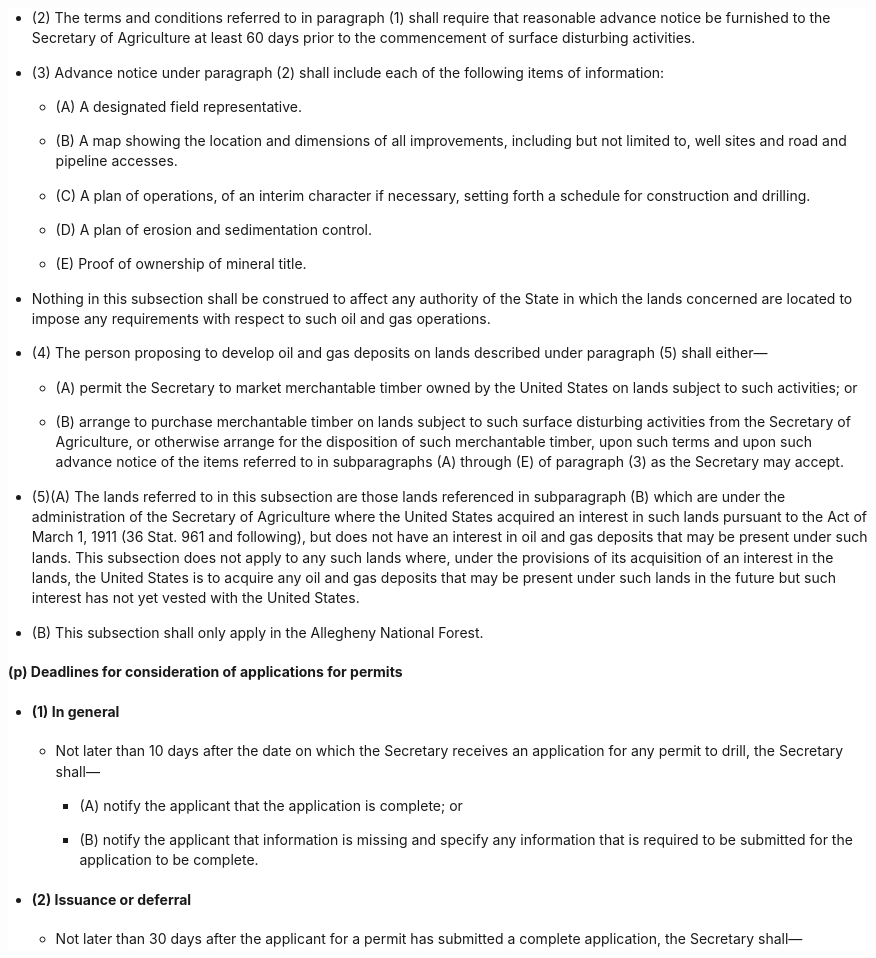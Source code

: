 * (2) The terms and conditions referred to in paragraph (1) shall require that reasonable advance notice be furnished to the Secretary of Agriculture at least 60 days prior to the commencement of surface disturbing activities.

* (3) Advance notice under paragraph (2) shall include each of the following items of information:

  * (A) A designated field representative.

  * (B) A map showing the location and dimensions of all improvements, including but not limited to, well sites and road and pipeline accesses.

  * (C) A plan of operations, of an interim character if necessary, setting forth a schedule for construction and drilling.

  * (D) A plan of erosion and sedimentation control.

  * (E) Proof of ownership of mineral title.


* Nothing in this subsection shall be construed to affect any authority of the State in which the lands concerned are located to impose any requirements with respect to such oil and gas operations.

* (4) The person proposing to develop oil and gas deposits on lands described under paragraph (5) shall either—

  * (A) permit the Secretary to market merchantable timber owned by the United States on lands subject to such activities; or

  * (B) arrange to purchase merchantable timber on lands subject to such surface disturbing activities from the Secretary of Agriculture, or otherwise arrange for the disposition of such merchantable timber, upon such terms and upon such advance notice of the items referred to in subparagraphs (A) through (E) of paragraph (3) as the Secretary may accept.


* (5)(A) The lands referred to in this subsection are those lands referenced in subparagraph (B) which are under the administration of the Secretary of Agriculture where the United States acquired an interest in such lands pursuant to the Act of March 1, 1911 (36 Stat. 961 and following), but does not have an interest in oil and gas deposits that may be present under such lands. This subsection does not apply to any such lands where, under the provisions of its acquisition of an interest in the lands, the United States is to acquire any oil and gas deposits that may be present under such lands in the future but such interest has not yet vested with the United States.

* (B) This subsection shall only apply in the Allegheny National Forest.

#### (p) Deadlines for consideration of applications for permits
* #### (1) In general
  * Not later than 10 days after the date on which the Secretary receives an application for any permit to drill, the Secretary shall—

    * (A) notify the applicant that the application is complete; or

    * (B) notify the applicant that information is missing and specify any information that is required to be submitted for the application to be complete.

* #### (2) Issuance or deferral
  * Not later than 30 days after the applicant for a permit has submitted a complete application, the Secretary shall—
